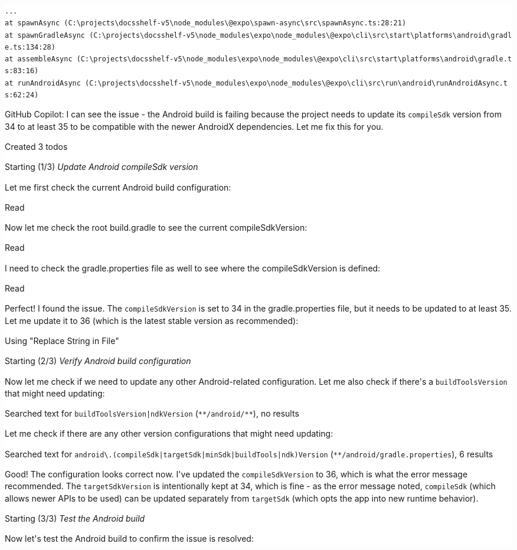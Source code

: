     ...
    at spawnAsync (C:\projects\docsshelf-v5\node_modules\@expo\spawn-async\src\spawnAsync.ts:28:21)
    at spawnGradleAsync (C:\projects\docsshelf-v5\node_modules\expo\node_modules\@expo\cli\src\start\platforms\android\gradle.ts:134:28)
    at assembleAsync (C:\projects\docsshelf-v5\node_modules\expo\node_modules\@expo\cli\src\start\platforms\android\gradle.ts:83:16)  
    at runAndroidAsync (C:\projects\docsshelf-v5\node_modules\expo\node_modules\@expo\cli\src\run\android\runAndroidAsync.ts:62:24)

GitHub Copilot: I can see the issue - the Android build is failing because the project needs to update its `compileSdk` version from 34 to at least 35 to be compatible with the newer AndroidX dependencies. Let me fix this for you. 

Created 3 todos

Starting (1/3) *Update Android compileSdk version*

Let me first check the current Android build configuration: 

Read [](file:///c%3A/projects/docsshelf-v5/android/app/build.gradle)

Now let me check the root build.gradle to see the current compileSdkVersion: 

Read [](file:///c%3A/projects/docsshelf-v5/android/build.gradle)

I need to check the gradle.properties file as well to see where the compileSdkVersion is defined: 

Read [](file:///c%3A/projects/docsshelf-v5/android/gradle.properties)

Perfect! I found the issue. The `compileSdkVersion` is set to 34 in the gradle.properties file, but it needs to be updated to at least 35. Let me update it to 36 (which is the latest stable version as recommended): 

Using "Replace String in File"


```

```


Starting (2/3) *Verify Android build configuration*

Now let me check if we need to update any other Android-related configuration. Let me also check if there's a `buildToolsVersion` that might need updating: 

Searched text for `buildToolsVersion|ndkVersion` (`**/android/**`), no results

Let me check if there are any other version configurations that might need updating: 

Searched text for `android\.(compileSdk|targetSdk|minSdk|buildTools|ndk)Version` (`**/android/gradle.properties`), 6 results

Good! The configuration looks correct now. I've updated the `compileSdkVersion` to 36, which is what the error message recommended. The `targetSdkVersion` is intentionally kept at 34, which is fine - as the error message noted, `compileSdk` (which allows newer APIs to be used) can be updated separately from `targetSdk` (which opts the app into new runtime behavior). 

Starting (3/3) *Test the Android build*

Now let's test the Android build to confirm the issue is resolved: 
